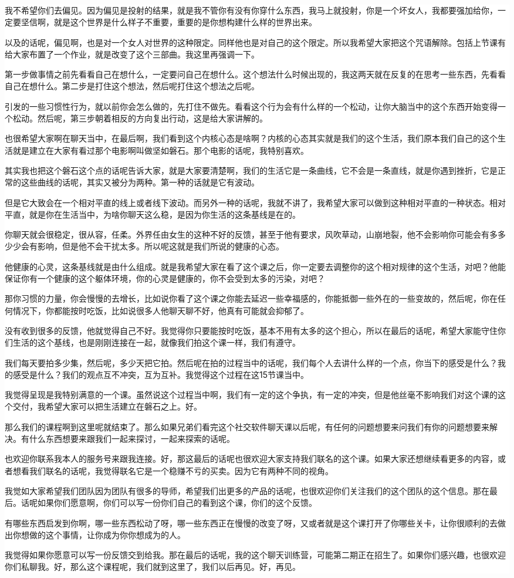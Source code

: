 我不希望你们去偏见。因为偏见是投射的结果，就是我不管你有没有你穿什么东西，我马上就投射，你是一个坏女人，我都要强加给你，一定要坚信啊，就是这个世界是什么样子不重要，重要的是你想构建什么样的世界出来。

以及的话呢，偏见啊，也是对一个女人对世界的这种限定。同样他也是对自己的这个限定。所以我希望大家把这个咒语解除。包括上节课有给大家布置了一个作业，就是改变了这个三部曲。我这里再强调一下。

第一步做事情之前先看看自己在想什么，一定要问自己在想什么。这个想法什么时候出现的，我这两天就在反复的在思考一些东西，先看看自己在想什么。第二步是打住这个想法，然后呢打住这个想法之后呢。

引发的一些习惯性行为，就以前你会怎么做的，先打住不做先。看看这个行为会有什么样的一个松动，让你大脑当中的这个东西开始变得一个松动。然后呢，第三步朝着相反的方向复出行动，这是给大家讲解的。

也很希望大家啊在聊天当中，在最后啊，我们看到这个内核心态是啥啊？内核的心态其实就是我们的这个生活，我们原本我们自己的这个生活就是建立在大家有看过那个电影啊叫做坚如磐石。那个电影的话呢，我特别喜欢。

其实我也把这个磐石这个点的话呢告诉大家，就是大家要清楚啊，我们的生活它是一条曲线，它不会是一条直线，就是你遇到挫折，它是正常的这些曲线的话呢，其实又被分为两种。第一种的话就是它有波动。

但是它大致会在一个相对平直的线上或者线下波动。而另外一种的话呢，我就不讲了，我希望大家可以做到这种相对平直的一种状态。相对平直，就是你在生活当中，为啥你聊天这么稳，是因为你生活的这条基线是在的。

你聊天就会很稳定，很从容，任柔。外界任由女生的这种不好的反馈，甚至于他有要求，风吹草动，山崩地裂，他不会影响你可能会有多多少少会有影响，但是他不会干扰太多。所以呢这就是我们所说的健康的心态。

他健康的心灵，这条基线就是由什么组成。就是我希望大家在看了这个课之后，你一定要去调整你的这个相对规律的这个生活，对吧？他能保证你有一个健康的这个躯体环境，你的心灵是健康的，你不会受到太多的污染，对吧？

那你习惯的力量，你会慢慢的去增长，比如说你看了这个课之你能去延迟一些幸福感的，你能抵御一些外在的一些变故的，然后呢，你在任何情况下，你都能按时吃饭，比如说很多人他聊天聊不好，他真有可能就会抑郁了。

没有收到很多的反馈，他就觉得自己不好。我觉得你只要能按时吃饭，基本不用有太多的这个担心，所以在最后的话呢，希望大家能守住你们生活的这个基线，也是刚刚连接在一起，就像我们拍这个课一样，我们有遵守。

我们每天要拍多少集，然后呢，多少天把它拍。然后呢在拍的过程当中的话呢，我们每个人去讲什么样的一个点，你当下的感受是什么？我的感受是什么？我们的观点互不冲突，互为互补。我觉得这个过程在这15节课当中。

我觉得呈现是我特别满意的一个课。虽然说这个过程当中啊，我们有一定的这个争执，有一定的冲突，但是他丝毫不影响我们对这个课的这个交付，我希望大家可以把生活建立在磐石之上。好。

那么我们的课程啊到这里呢就结束了。那么如果兄弟们看完这个社交软件聊天课以后呢，有任何的问题想要来问我们有你的问题想要来解决。有什么东西想要来跟我们一起来探讨，一起来探索的话呢。

也欢迎你联系我本人的服务号来跟我连接。好，那这最后的话呢也很欢迎大家支持我们联名的这个课。如果大家还想继续看更多的内容，或者想看我们联名的话呢，我觉得联名它是一个稳赚不亏的买卖。因为它有两种不同的视角。

我觉如大家希望我们团队因为团队有很多的导师，希望我们出更多的产品的话呢，也很欢迎你们关注我们的这个团队的这个信息。那在最后。话呢如果你们愿意啊，你们可以写一份你们自己的看到这个课，你们的这个反馈。

有哪些东西启发到你啊，哪一些东西松动了呀，哪一些东西正在慢慢的改变了呀，又或者就是这个课打开了你哪些关卡，让你很顺利的去做出你想做的这个事情，让你成为你你想成为的人。

我觉得如果你愿意可以写一份反馈交到给我。那在最后的话呢，我的这个聊天训练营，可能第二期正在招生了。如果你们感兴趣，也很欢迎你们私聊我。好，那么这个课程呢，我们就到这里了，我们以后再见。好，再见。

